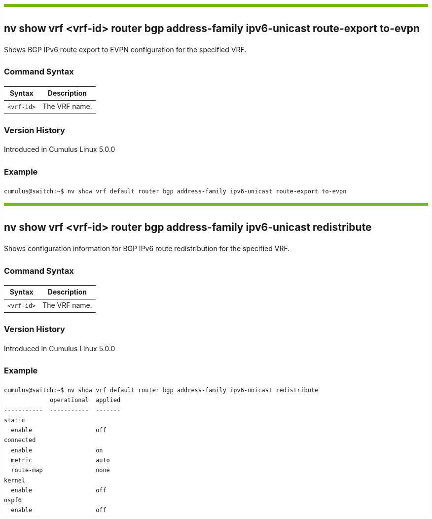 <HR STYLE="BORDER: DASHED RGB(118,185,0) 0.5PX;BACKGROUND-COLOR: RGB(118,185,0);HEIGHT: 4.0PX;"/>

## <h>nv show vrf \<vrf-id\> router bgp address-family ipv6-unicast route-export to-evpn</h>

Shows BGP IPv6 route export to EVPN configuration for the specified VRF.

### Command Syntax

| Syntax | Description |
| --------- | -------------- |
| `<vrf-id>` | The VRF name. |

### Version History

Introduced in Cumulus Linux 5.0.0

### Example

```
cumulus@switch:~$ nv show vrf default router bgp address-family ipv6-unicast route-export to-evpn
```

<HR STYLE="BORDER: DASHED RGB(118,185,0) 0.5PX;BACKGROUND-COLOR: RGB(118,185,0);HEIGHT: 4.0PX;"/>

## <h>nv show vrf \<vrf-id\> router bgp address-family ipv6-unicast redistribute</h>

Shows configuration information for BGP IPv6 route redistribution for the specified VRF.

### Command Syntax

| Syntax | Description |
| --------- | -------------- |
| `<vrf-id>` | The VRF name. |

### Version History

Introduced in Cumulus Linux 5.0.0

### Example

```
cumulus@switch:~$ nv show vrf default router bgp address-family ipv6-unicast redistribute
             operational  applied 
-----------  -----------  ------- 
static 
  enable                  off 
connected 
  enable                  on 
  metric                  auto 
  route-map               none 
kernel
  enable                  off 
ospf6 
  enable                  off 
```

